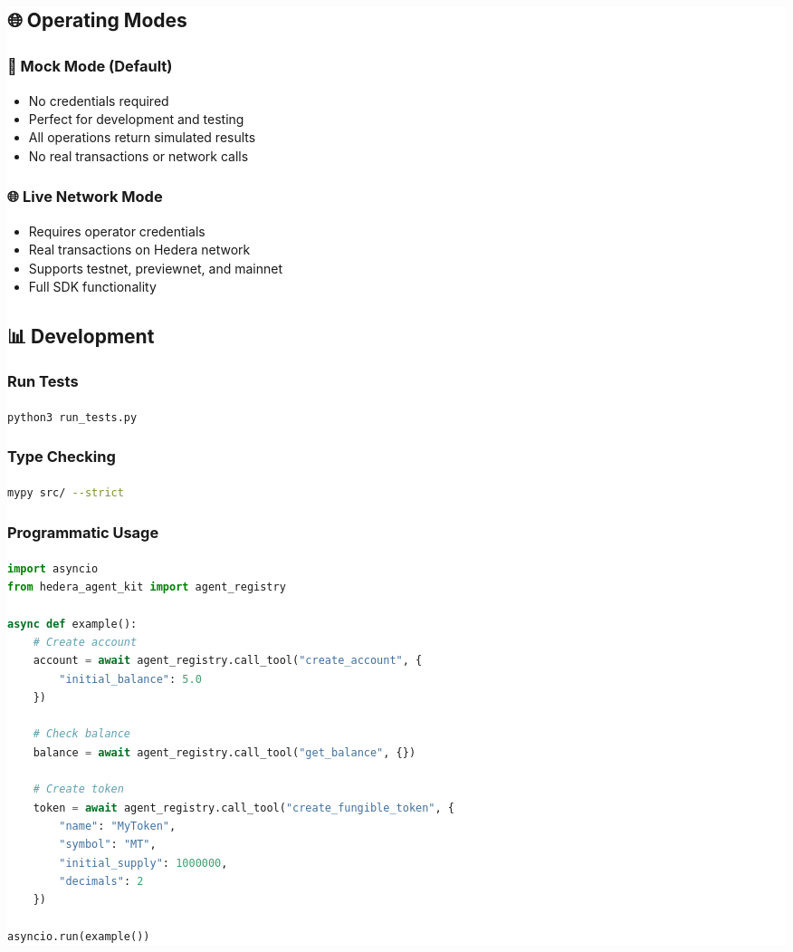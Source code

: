 ## 🌐 Operating Modes

### **🧪 Mock Mode** (Default)
- No credentials required
- Perfect for development and testing
- All operations return simulated results
- No real transactions or network calls

### **🌐 Live Network Mode**
- Requires operator credentials
- Real transactions on Hedera network
- Supports testnet, previewnet, and mainnet
- Full SDK functionality

## 📊 Development

### **Run Tests**
```bash
python3 run_tests.py
```

### **Type Checking**
```bash
mypy src/ --strict
```

### **Programmatic Usage**
```python
import asyncio
from hedera_agent_kit import agent_registry

async def example():
    # Create account
    account = await agent_registry.call_tool("create_account", {
        "initial_balance": 5.0
    })
    
    # Check balance
    balance = await agent_registry.call_tool("get_balance", {})
    
    # Create token
    token = await agent_registry.call_tool("create_fungible_token", {
        "name": "MyToken",
        "symbol": "MT",
        "initial_supply": 1000000,
        "decimals": 2
    })

asyncio.run(example())
```
